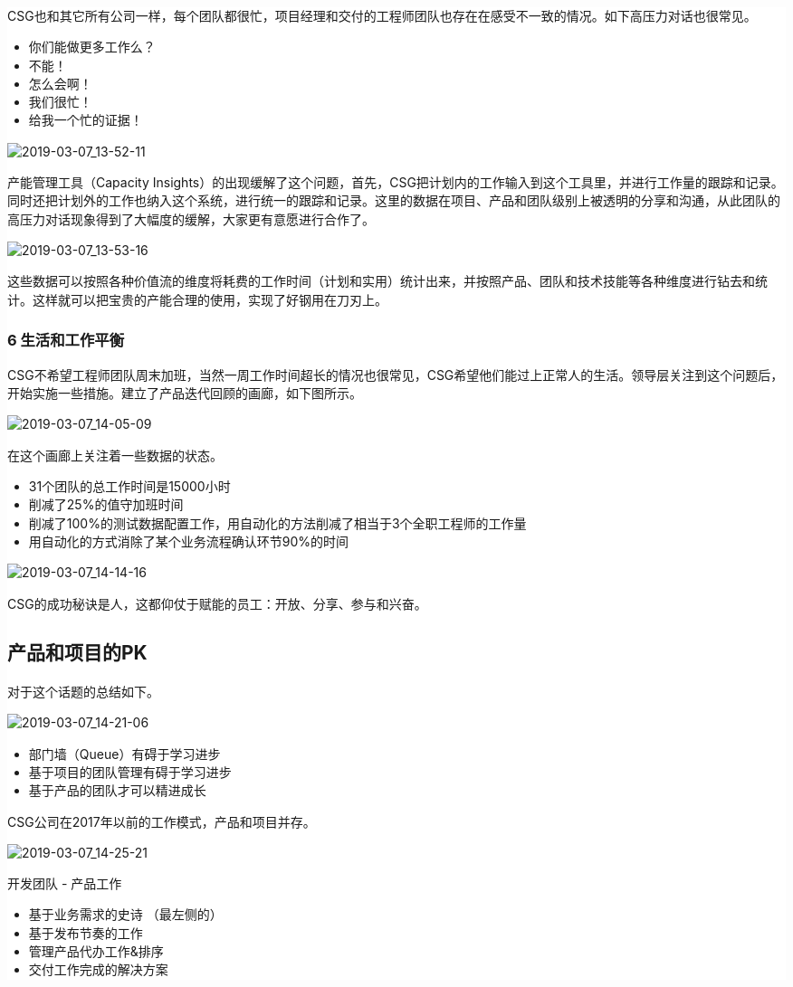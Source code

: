 CSG也和其它所有公司一样，每个团队都很忙，项目经理和交付的工程师团队也存在在感受不一致的情况。如下高压力对话也很常见。

* 你们能做更多工作么？
* 不能！
* 怎么会啊！
* 我们很忙！
* 给我一个忙的证据！

![2019-03-07_13-52-11](https://res.cloudinary.com/martinliu/image/upload/2019-03-07_13-52-11.jpg)


产能管理工具（Capacity Insights）的出现缓解了这个问题，首先，CSG把计划内的工作输入到这个工具里，并进行工作量的跟踪和记录。同时还把计划外的工作也纳入这个系统，进行统一的跟踪和记录。这里的数据在项目、产品和团队级别上被透明的分享和沟通，从此团队的高压力对话现象得到了大幅度的缓解，大家更有意愿进行合作了。

![2019-03-07_13-53-16](https://res.cloudinary.com/martinliu/image/upload/2019-03-07_13-53-16.jpg)

这些数据可以按照各种价值流的维度将耗费的工作时间（计划和实用）统计出来，并按照产品、团队和技术技能等各种维度进行钻去和统计。这样就可以把宝贵的产能合理的使用，实现了好钢用在刀刃上。


### 6 生活和工作平衡

CSG不希望工程师团队周末加班，当然一周工作时间超长的情况也很常见，CSG希望他们能过上正常人的生活。领导层关注到这个问题后，开始实施一些措施。建立了产品迭代回顾的画廊，如下图所示。

![2019-03-07_14-05-09](https://res.cloudinary.com/martinliu/image/upload/2019-03-07_14-05-09.jpg)

在这个画廊上关注着一些数据的状态。

* 31个团队的总工作时间是15000小时
* 削减了25%的值守加班时间
* 削减了100%的测试数据配置工作，用自动化的方法削减了相当于3个全职工程师的工作量
* 用自动化的方式消除了某个业务流程确认环节90%的时间 


![2019-03-07_14-14-16](https://res.cloudinary.com/martinliu/image/upload/2019-03-07_14-14-16.jpg)


CSG的成功秘诀是人，这都仰仗于赋能的员工：开放、分享、参与和兴奋。

## 产品和项目的PK

对于这个话题的总结如下。

![2019-03-07_14-21-06](https://res.cloudinary.com/martinliu/image/upload/2019-03-07_14-21-06.jpg)

* 部门墙（Queue）有碍于学习进步
* 基于项目的团队管理有碍于学习进步
* 基于产品的团队才可以精进成长

CSG公司在2017年以前的工作模式，产品和项目并存。

![2019-03-07_14-25-21](https://res.cloudinary.com/martinliu/image/upload/2019-03-07_14-25-21.jpg)

开发团队 - 产品工作

* 基于业务需求的史诗 （最左侧的）
* 基于发布节奏的工作
* 管理产品代办工作&排序
* 交付工作完成的解决方案
